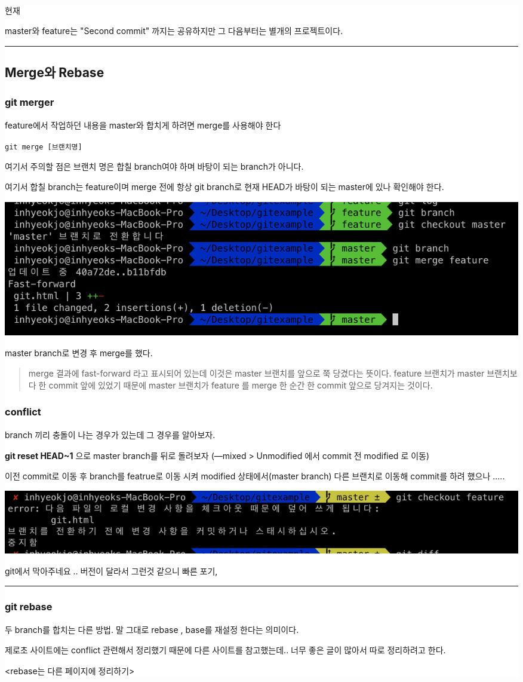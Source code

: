 현재 

master와 feature는 "Second commit" 까지는 공유하지만 그 다음부터는 별개의 프로젝트이다.

---

## Merge와 Rebase

### git merger

feature에서 작업하던 내용을 master와 합치게 하려면 merge를 사용해야 한다

```jsx
git merge [브랜치명]
```

여기서 주의할 점은 브랜치 명은 합칠 branch여야 하며 바탕이 되는 branch가 아니다. 

여기서 합칠 branch는 feature이며 merge 전에 항상 git branch로 현재 HEAD가 바탕이 되는 master에 있나 확인해야 한다.

![github%20f05d1922bd4e44e0b7bab7c33a7223f2/_2020-12-23__3.11.32.png](github%20f05d1922bd4e44e0b7bab7c33a7223f2/_2020-12-23__3.11.32.png)

master branch로 변경 후 merge를 했다.

> merge 결과에 fast-forward 라고 표시되어 있는데 이것은 master 브랜치를 앞으로 쭉 당겼다는 뜻이다. feature 브랜치가 master 브랜치보다 한 commit 앞에 있었기 때문에 master 브랜치가 feature 를 merge 한 순간 한 commit 앞으로 당겨지는 것이다.

### conflict

branch 끼리 충돌이 나는 경우가 있는데 그 경우를 알아보자.

**git reset HEAD~1** 으로 master branch를 뒤로 돌려보자 (—mixed > Unmodified 에서 commit 전 modified 로 이동)

이전 commit로 이동 후 branch를 featrue로 이동 시켜 modified 상태에서(master branch) 다른 브랜치로 이동해 commit를 하려 했으나 ..... 

![github%20f05d1922bd4e44e0b7bab7c33a7223f2/_2020-12-23__11.25.33.png](github%20f05d1922bd4e44e0b7bab7c33a7223f2/_2020-12-23__11.25.33.png)

git에서 막아주네요 .. 버전이 달라서 그런것 같으니 빠른 포기,

---

### git rebase

두 branch를 합치는 다른 방법.  말 그대로 rebase , base를 재설정 한다는 의미이다. 

제로초 사이트에는 conflict 관련해서 정리했기 때문에 다른 사이트를 참고했는데.. 너무 좋은 글이 많아서 따로 정리하려고 한다.

<rebase는 다른 페이지에 정리하기>